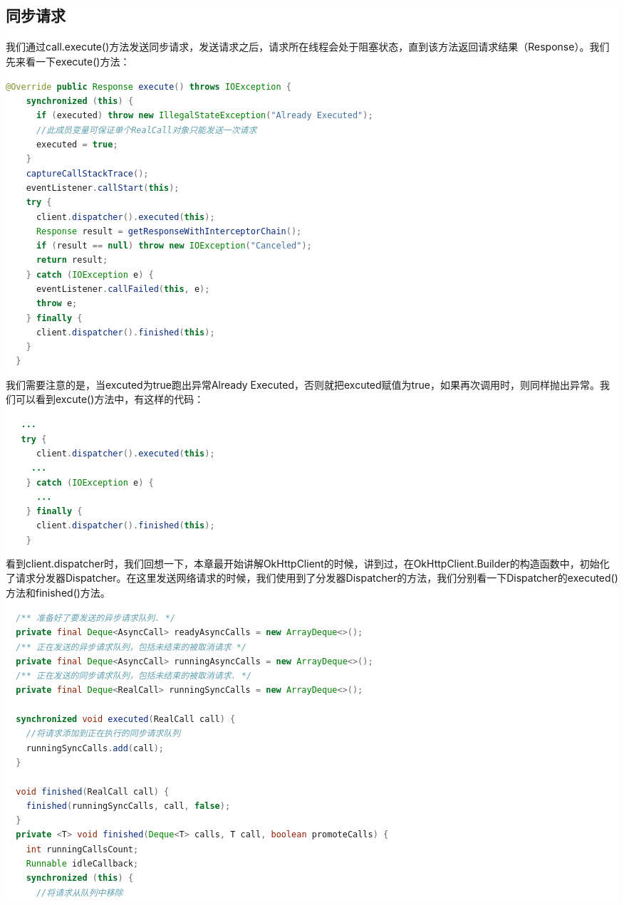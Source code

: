 ## 同步请求

我们通过call.execute()方法发送同步请求，发送请求之后，请求所在线程会处于阻塞状态，直到该方法返回请求结果（Response）。我们先来看一下execute()方法：

```java
@Override public Response execute() throws IOException {
    synchronized (this) {
      if (executed) throw new IllegalStateException("Already Executed");
      //此成员变量可保证单个RealCall对象只能发送一次请求
      executed = true;
    }
    captureCallStackTrace();
    eventListener.callStart(this);
    try {
      client.dispatcher().executed(this);
      Response result = getResponseWithInterceptorChain();
      if (result == null) throw new IOException("Canceled");
      return result;
    } catch (IOException e) {
      eventListener.callFailed(this, e);
      throw e;
    } finally {
      client.dispatcher().finished(this);
    }
  }
```

我们需要注意的是，当excuted为true跑出异常Already Executed，否则就把excuted赋值为true，如果再次调用时，则同样抛出异常。我们可以看到excute()方法中，有这样的代码：

```java
   ... 
   try {
      client.dispatcher().executed(this);
     ...
    } catch (IOException e) {
      ...
    } finally {
      client.dispatcher().finished(this);
    }
```

看到client.dispatcher时，我们回想一下，本章最开始讲解OkHttpClient的时候，讲到过，在OkHttpClient.Builder的构造函数中，初始化了请求分发器Dispatcher。在这里发送网络请求的时候，我们使用到了分发器Dispatcher的方法，我们分别看一下Dispatcher的executed()方法和finished()方法。

```java
  /** 准备好了要发送的异步请求队列. */
  private final Deque<AsyncCall> readyAsyncCalls = new ArrayDeque<>();
  /** 正在发送的异步请求队列，包括未结束的被取消请求 */
  private final Deque<AsyncCall> runningAsyncCalls = new ArrayDeque<>();
  /** 正在发送的同步请求队列，包括未结束的被取消请求. */
  private final Deque<RealCall> runningSyncCalls = new ArrayDeque<>();
 
  synchronized void executed(RealCall call) {
    //将请求添加到正在执行的同步请求队列
    runningSyncCalls.add(call);
  }
  
  void finished(RealCall call) {
    finished(runningSyncCalls, call, false);
  }
  private <T> void finished(Deque<T> calls, T call, boolean promoteCalls) {
    int runningCallsCount;
    Runnable idleCallback;
    synchronized (this) {
      //将请求从队列中移除
```